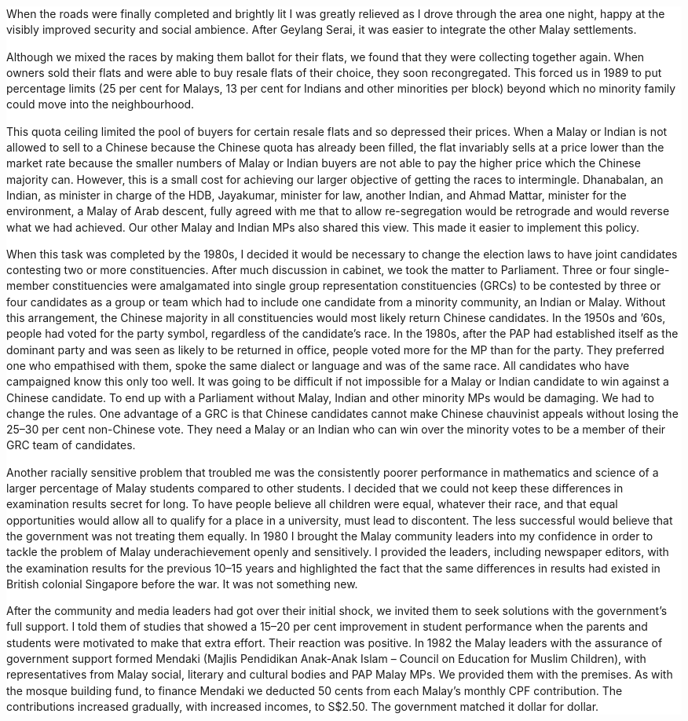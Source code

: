 When the roads were finally completed and brightly lit I was greatly relieved as I drove through the area one night, happy at the visibly improved security and social ambience. After Geylang Serai, it was easier to integrate the other Malay settlements.

Although we mixed the races by making them ballot for their flats, we found that they were collecting together again. When owners sold their flats and were able to buy resale flats of their choice, they soon recongregated. This forced us in 1989 to put percentage limits \(25 per cent for Malays, 13 per cent for Indians and other minorities per block\) beyond which no minority family could move into the neighbourhood.

This quota ceiling limited the pool of buyers for certain resale flats and so depressed their prices. When a Malay or Indian is not allowed to sell to a Chinese because the Chinese quota has already been filled, the flat invariably sells at a price lower than the market rate because the smaller numbers of Malay or Indian buyers are not able to pay the higher price which the Chinese majority can. However, this is a small cost for achieving our larger objective of getting the races to intermingle. Dhanabalan, an Indian, as minister in charge of the HDB, Jayakumar, minister for law, another Indian, and Ahmad Mattar, minister for the environment, a Malay of Arab descent, fully agreed with me that to allow re-segregation would be retrograde and would reverse what we had achieved. Our other Malay and Indian MPs also shared this view. This made it easier to implement this policy.

When this task was completed by the 1980s, I decided it would be necessary to change the election laws to have joint candidates contesting two or more constituencies. After much discussion in cabinet, we took the matter to Parliament. Three or four single-member constituencies were amalgamated into single group representation constituencies \(GRCs\) to be contested by three or four candidates as a group or team which had to include one candidate from a minority community, an Indian or Malay. Without this arrangement, the Chinese majority in all constituencies would most likely return Chinese candidates. In the 1950s and ’60s, people had voted for the party symbol, regardless of the candidate’s race. In the 1980s, after the PAP had established itself as the dominant party and was seen as likely to be returned in office, people voted more for the MP than for the party. They preferred one who empathised with them, spoke the same dialect or language and was of the same race. All candidates who have campaigned know this only too well. It was going to be difficult if not impossible for a Malay or Indian candidate to win against a Chinese candidate. To end up with a Parliament without Malay, Indian and other minority MPs would be damaging. We had to change the rules. One advantage of a GRC is that Chinese candidates cannot make Chinese chauvinist appeals without losing the 25–30 per cent non-Chinese vote. They need a Malay or an Indian who can win over the minority votes to be a member of their GRC team of candidates.



Another racially sensitive problem that troubled me was the consistently poorer performance in mathematics and science of a larger percentage of Malay students compared to other students. I decided that we could not keep these differences in examination results secret for long. To have people believe all children were equal, whatever their race, and that equal opportunities would allow all to qualify for a place in a university, must lead to discontent. The less successful would believe that the government was not treating them equally. In 1980 I brought the Malay community leaders into my confidence in order to tackle the problem of Malay underachievement openly and sensitively. I provided the leaders, including newspaper editors, with the examination results for the previous 10–15 years and highlighted the fact that the same differences in results had existed in British colonial Singapore before the war. It was not something new.

After the community and media leaders had got over their initial shock, we invited them to seek solutions with the government’s full support. I told them of studies that showed a 15–20 per cent improvement in student performance when the parents and students were motivated to make that extra effort. Their reaction was positive. In 1982 the Malay leaders with the assurance of government support formed Mendaki \(Majlis Pendidikan Anak-Anak Islam – Council on Education for Muslim Children\), with representatives from Malay social, literary and cultural bodies and PAP Malay MPs. We provided them with the premises. As with the mosque building fund, to finance Mendaki we deducted 50 cents from each Malay’s monthly CPF contribution. The contributions increased gradually, with increased incomes, to S$2.50. The government matched it dollar for dollar.
